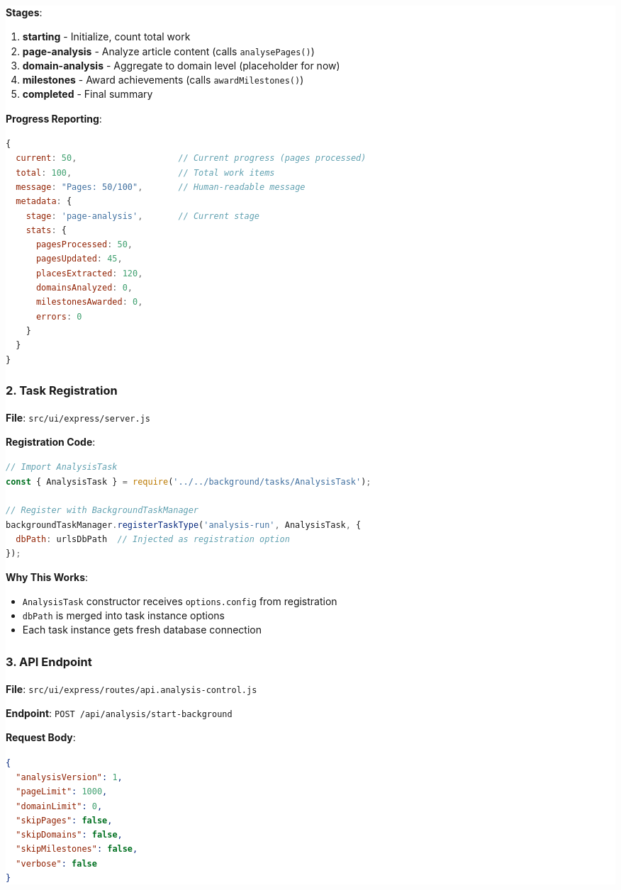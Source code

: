 **Stages**:
1. **starting** - Initialize, count total work
2. **page-analysis** - Analyze article content (calls `analysePages()`)
3. **domain-analysis** - Aggregate to domain level (placeholder for now)
4. **milestones** - Award achievements (calls `awardMilestones()`)
5. **completed** - Final summary

**Progress Reporting**:
```javascript
{
  current: 50,                    // Current progress (pages processed)
  total: 100,                     // Total work items
  message: "Pages: 50/100",       // Human-readable message
  metadata: {
    stage: 'page-analysis',       // Current stage
    stats: {
      pagesProcessed: 50,
      pagesUpdated: 45,
      placesExtracted: 120,
      domainsAnalyzed: 0,
      milestonesAwarded: 0,
      errors: 0
    }
  }
}
```

### 2. Task Registration

**File**: `src/ui/express/server.js`

**Registration Code**:
```javascript
// Import AnalysisTask
const { AnalysisTask } = require('../../background/tasks/AnalysisTask');

// Register with BackgroundTaskManager
backgroundTaskManager.registerTaskType('analysis-run', AnalysisTask, {
  dbPath: urlsDbPath  // Injected as registration option
});
```

**Why This Works**:
- `AnalysisTask` constructor receives `options.config` from registration
- `dbPath` is merged into task instance options
- Each task instance gets fresh database connection

### 3. API Endpoint

**File**: `src/ui/express/routes/api.analysis-control.js`

**Endpoint**: `POST /api/analysis/start-background`

**Request Body**:
```json
{
  "analysisVersion": 1,
  "pageLimit": 1000,
  "domainLimit": 0,
  "skipPages": false,
  "skipDomains": false,
  "skipMilestones": false,
  "verbose": false
}
```
